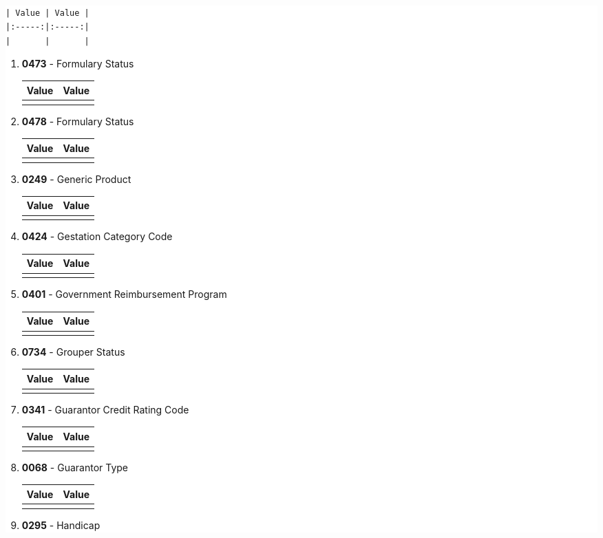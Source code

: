     | Value | Value |
    |:-----:|:-----:|
    |       |       |

1. **0473** - Formulary Status

    | Value | Value |
    |:-----:|:-----:|
    |       |       |

1. **0478** - Formulary Status

    | Value | Value |
    |:-----:|:-----:|
    |       |       |

1. **0249** - Generic Product

    | Value | Value |
    |:-----:|:-----:|
    |       |       |

1. **0424** - Gestation Category Code

    | Value | Value |
    |:-----:|:-----:|
    |       |       |

1. **0401** - Government Reimbursement Program

    | Value | Value |
    |:-----:|:-----:|
    |       |       |

1. **0734** - Grouper Status

    | Value | Value |
    |:-----:|:-----:|
    |       |       |

1. **0341** - Guarantor Credit Rating Code

    | Value | Value |
    |:-----:|:-----:|
    |       |       |

1. **0068** - Guarantor Type

    | Value | Value |
    |:-----:|:-----:|
    |       |       |

1. **0295** - Handicap
